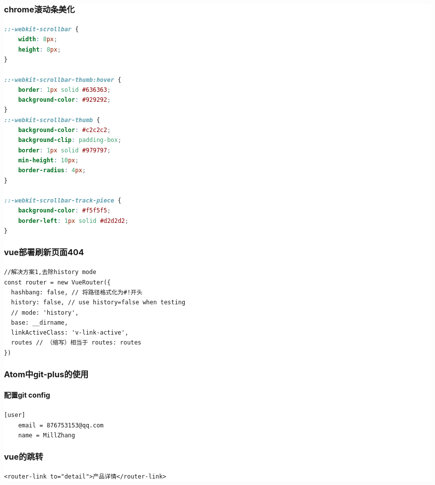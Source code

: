 ### chrome滚动条美化

```css
::-webkit-scrollbar {
    width: 8px;
    height: 8px;
}

::-webkit-scrollbar-thumb:hover {
    border: 1px solid #636363;
    background-color: #929292;
}
::-webkit-scrollbar-thumb {
    background-color: #c2c2c2;
    background-clip: padding-box;
    border: 1px solid #979797;
    min-height: 10px;
    border-radius: 4px;
}

::-webkit-scrollbar-track-piece {
    background-color: #f5f5f5;
    border-left: 1px solid #d2d2d2;
}
```

### vue部署刷新页面404
```
//解决方案1,去除history mode
const router = new VueRouter({
  hashbang: false, // 将路径格式化为#!开头
  history: false, // use history=false when testing
  // mode: 'history',
  base: __dirname,
  linkActiveClass: 'v-link-active',
  routes // （缩写）相当于 routes: routes
})

```

### Atom中git-plus的使用
#### 配置git config
```
[user]
	email = 876753153@qq.com
	name = MillZhang
```

### vue的跳转
```
<router-link to="detail">产品详情</router-link>
```
